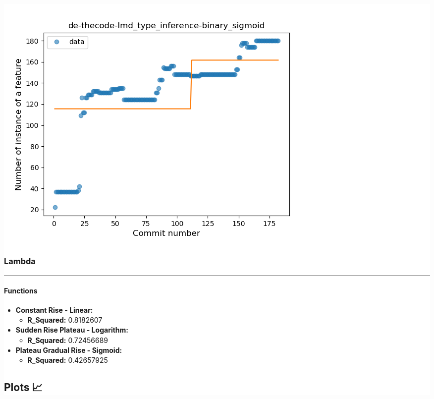 ![de-thecode-lmd T9](../plots/de-thecode-lmd_type_inference_T9.png)
### <a name="lambda">Lambda</a>
----
#### Functions
* **Constant Rise - Linear:** ![equation](http://latex.codecogs.com/svg.latex?0.462332x%20&plus;%2035.976868)
    * **R_Squared:** 0.8182607
* **Sudden Rise Plateau - Logarithm:** ![equation](http://latex.codecogs.com/svg.latex?20.893797%5Clog_%7B3.031465%7D%28x%29%20&plus;%200.0)
    * **R_Squared:** 0.72456689
* **Plateau Gradual Rise - Sigmoid:** ![equation](http://latex.codecogs.com/svg.latex?%5Cfrac%7B-40.079232%7D%7B1%20&plus;%20%5Cepsilon%5E%28--46.588723%28x%20-47.999356%29%29%7D%20&plus;%2088.738806)
    * **R_Squared:** 0.42657925

**Plots** :chart_with_upwards_trend:
-----
